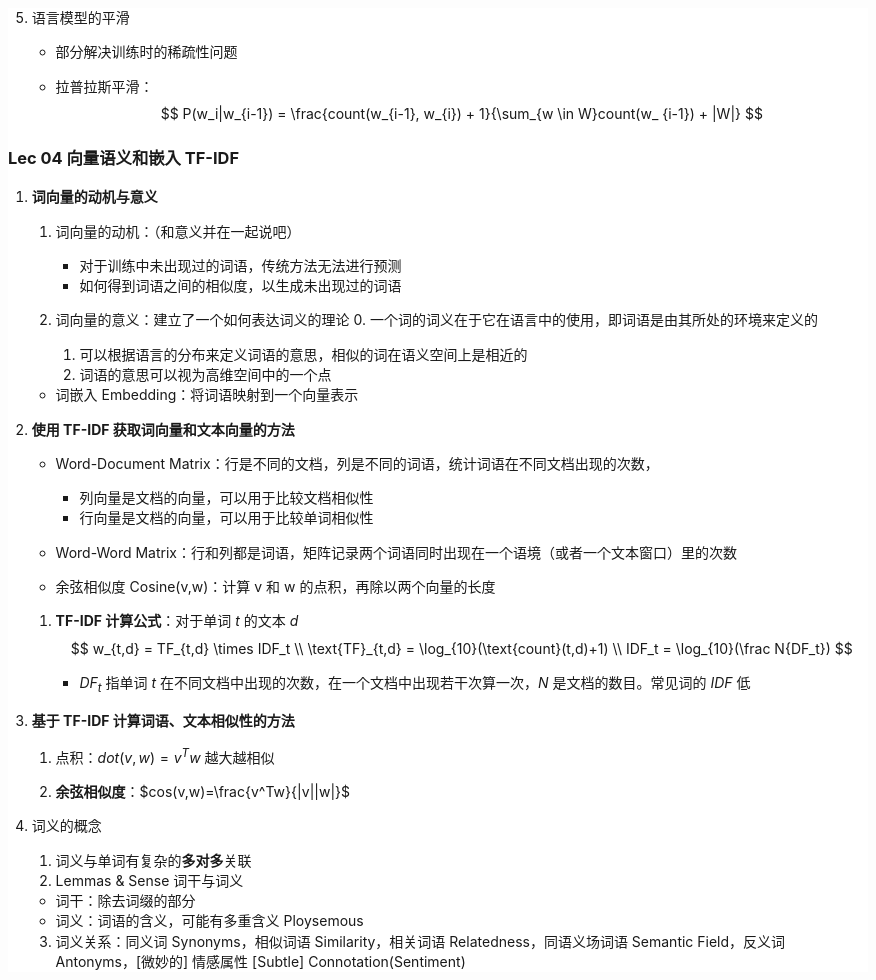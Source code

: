    

5. 语言模型的平滑

   * 部分解决训练时的稀疏性问题
   
   * 拉普拉斯平滑：
     $$
     P(w_i|w_{i-1}) = \frac{count(w_{i-1}, w_{i}) + 1}{\sum_{w \in W}count(w_
     {i-1}) + |W|}
     $$



### Lec 04 向量语义和嵌入 TF-IDF

1. **词向量的动机与意义**

   1. 词向量的动机：（和意义并在一起说吧）
      * 对于训练中未出现过的词语，传统方法无法进行预测
      * 如何得到词语之间的相似度，以生成未出现过的词语

   2. 词向量的意义：建立了一个如何表达词义的理论
      0. 一个词的词义在于它在语言中的使用，即词语是由其所处的环境来定义的
      1. 可以根据语言的分布来定义词语的意思，相似的词在语义空间上是相近的
      2. 词语的意思可以视为高维空间中的一个点

   * 词嵌入 Embedding：将词语映射到一个向量表示

     

2. **使用 TF-IDF 获取词向量和文本向量的方法**

   * Word-Document Matrix：行是不同的文档，列是不同的词语，统计词语在不同文档出现的次数，
     * 列向量是文档的向量，可以用于比较文档相似性
     * 行向量是文档的向量，可以用于比较单词相似性

   * Word-Word Matrix：行和列都是词语，矩阵记录两个词语同时出现在一个语境（或者一个文本窗口）里的次数
   * 余弦相似度 Cosine(v,w)：计算 v 和 w 的点积，再除以两个向量的长度

   1. **TF-IDF 计算公式**：对于单词 $t$ 的文本 $d$
      $$
      w_{t,d} = TF_{t,d} \times IDF_t \\
      \text{TF}_{t,d} = \log_{10}(\text{count}(t,d)+1) \\
      IDF_t = \log_{10}(\frac N{DF_t})
      $$

      * $DF_t$ 指单词 $t$ 在不同文档中出现的次数，在一个文档中出现若干次算一次，$N$ 是文档的数目。常见词的 $IDF$ 低

        

3. **基于 TF-IDF 计算词语、文本相似性的方法**

   1. 点积：$dot(v,w)=v^Tw$ 越大越相似

   2. **余弦相似度**：$cos(v,w)=\frac{v^Tw}{|v||w|}$

      

4. 词义的概念

   1. 词义与单词有复杂的**多对多**关联
   2. Lemmas & Sense 词干与词义
     * 词干：除去词缀的部分
     * 词义：词语的含义，可能有多重含义 Ploysemous
   3. 词义关系：同义词 Synonyms，相似词语 Similarity，相关词语 Relatedness，同语义场词语 Semantic Field，反义词 Antonyms，[微妙的] 情感属性 [Subtle] Connotation(Sentiment)
   